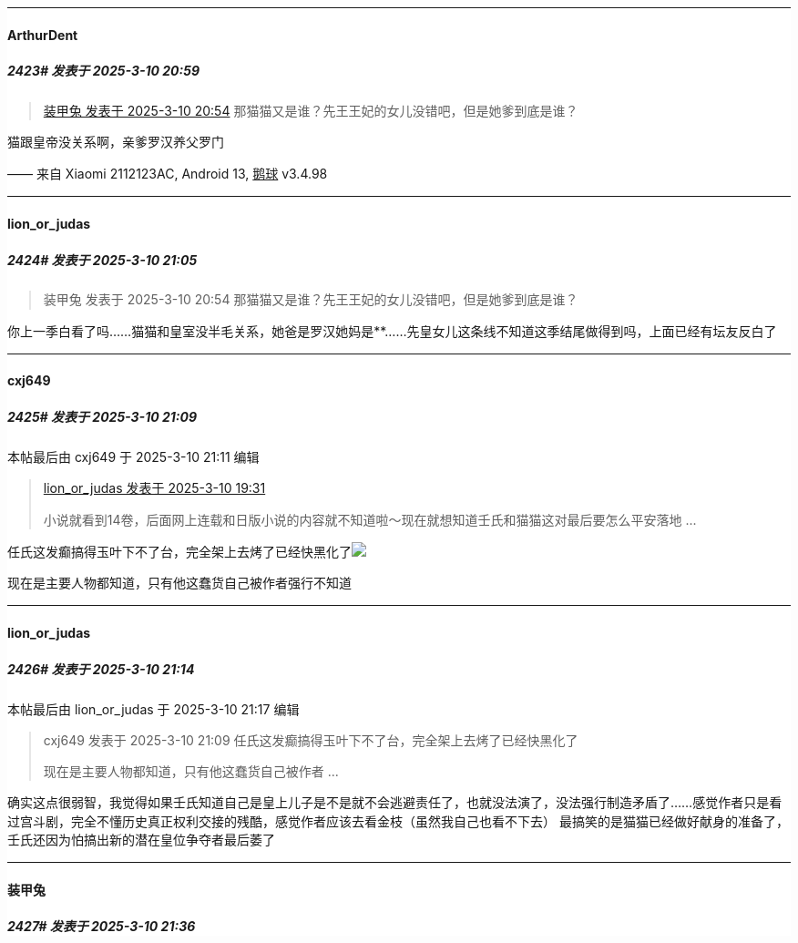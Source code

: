 
*****

####  ArthurDent  
##### 2423#       发表于 2025-3-10 20:59

<blockquote><a href="httphttps://bbs.saraba1st.com/2b/forum.php?mod=redirect&amp;goto=findpost&amp;pid=67623567&amp;ptid=2089646" target="_blank">装甲兔 发表于 2025-3-10 20:54</a>
那猫猫又是谁？先王王妃的女儿没错吧，但是她爹到底是谁？</blockquote>
猫跟皇帝没关系啊，亲爹罗汉养父罗门

—— 来自 Xiaomi 2112123AC, Android 13, [鹅球](https://www.pgyer.com/GcUxKd4w) v3.4.98


*****

####  lion_or_judas  
##### 2424#       发表于 2025-3-10 21:05

<blockquote>装甲兔 发表于 2025-3-10 20:54
那猫猫又是谁？先王王妃的女儿没错吧，但是她爹到底是谁？</blockquote>
你上一季白看了吗……猫猫和皇室没半毛关系，她爸是罗汉她妈是**……先皇女儿这条线不知道这季结尾做得到吗，上面已经有坛友反白了


*****

####  cxj649  
##### 2425#       发表于 2025-3-10 21:09

 本帖最后由 cxj649 于 2025-3-10 21:11 编辑 
<blockquote><a href="httphttps://bbs.saraba1st.com/2b/forum.php?mod=redirect&amp;goto=findpost&amp;pid=67623007&amp;ptid=2089646" target="_blank">lion_or_judas 发表于 2025-3-10 19:31</a>

小说就看到14卷，后面网上连载和日版小说的内容就不知道啦～现在就想知道壬氏和猫猫这对最后要怎么平安落地 ...</blockquote>
任氏这发癫搞得玉叶下不了台，完全架上去烤了已经快黑化了<img src="https://static.saraba1st.com/image/smiley/face2017/003.png" referrerpolicy="no-referrer">

现在是主要人物都知道，只有他这蠢货自己被作者强行不知道


*****

####  lion_or_judas  
##### 2426#       发表于 2025-3-10 21:14

 本帖最后由 lion_or_judas 于 2025-3-10 21:17 编辑 
<blockquote>cxj649 发表于 2025-3-10 21:09
任氏这发癫搞得玉叶下不了台，完全架上去烤了已经快黑化了

现在是主要人物都知道，只有他这蠢货自己被作者 ...</blockquote>
确实这点很弱智，我觉得如果壬氏知道自己是皇上儿子是不是就不会逃避责任了，也就没法演了，没法强行制造矛盾了……感觉作者只是看过宫斗剧，完全不懂历史真正权利交接的残酷，感觉作者应该去看金枝（虽然我自己也看不下去）
最搞笑的是猫猫已经做好献身的准备了，壬氏还因为怕搞出新的潜在皇位争夺者最后萎了


*****

####  装甲兔  
##### 2427#       发表于 2025-3-10 21:36
